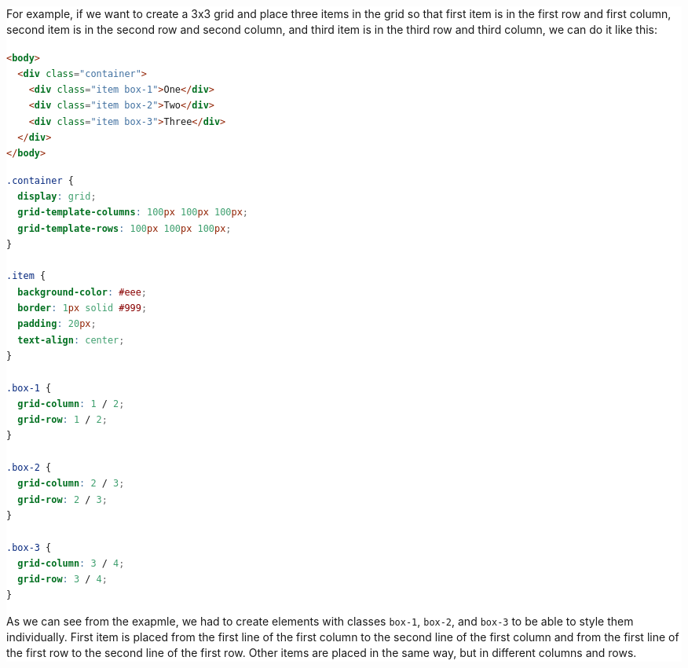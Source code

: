 For example, if we want to create a 3x3 grid and place three items in the grid so that first item is in the first row and first column, second item is in the second row and second column, and third item is in the third row and third column, we can do it like this:

```html
<body>
  <div class="container">
    <div class="item box-1">One</div>
    <div class="item box-2">Two</div>
    <div class="item box-3">Three</div>
  </div>
</body>
```

```css
.container {
  display: grid;
  grid-template-columns: 100px 100px 100px;
  grid-template-rows: 100px 100px 100px;
}

.item {
  background-color: #eee;
  border: 1px solid #999;
  padding: 20px;
  text-align: center;
}

.box-1 {
  grid-column: 1 / 2;
  grid-row: 1 / 2;
}

.box-2 {
  grid-column: 2 / 3;
  grid-row: 2 / 3;
}

.box-3 {
  grid-column: 3 / 4;
  grid-row: 3 / 4;
}
```
As we can see from the exapmle, we had to create elements with classes `box-1`, `box-2`, and `box-3` to be able to style them individually. First item is placed from the first line of the first column to the second line of the first column and from the first line of the first row to the second line of the first row. Other items are placed in the same way, but in different columns and rows.
